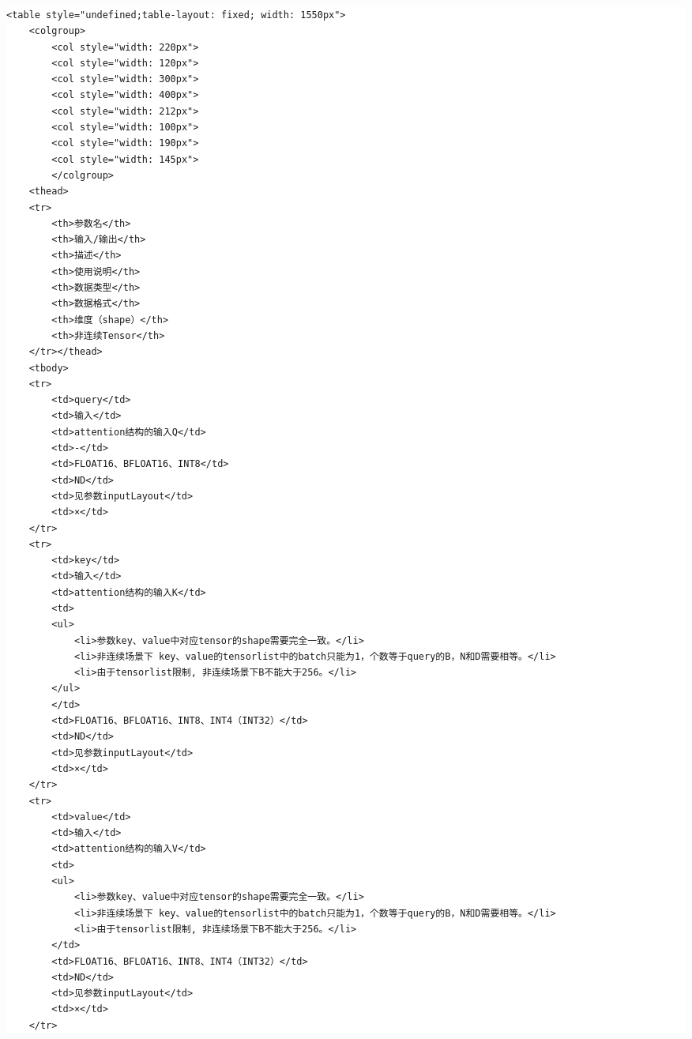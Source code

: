     <table style="undefined;table-layout: fixed; width: 1550px">
        <colgroup>
            <col style="width: 220px">
            <col style="width: 120px">
            <col style="width: 300px">  
            <col style="width: 400px">  
            <col style="width: 212px">  
            <col style="width: 100px">
            <col style="width: 190px">
            <col style="width: 145px">
            </colgroup>
        <thead>
        <tr>
            <th>参数名</th>
            <th>输入/输出</th>
            <th>描述</th>
            <th>使用说明</th>
            <th>数据类型</th>
            <th>数据格式</th>
            <th>维度（shape）</th>
            <th>非连续Tensor</th>
        </tr></thead>
        <tbody>
        <tr>
            <td>query</td>
            <td>输入</td>
            <td>attention结构的输入Q</td>
            <td>-</td>
            <td>FLOAT16、BFLOAT16、INT8</td>
            <td>ND</td>
            <td>见参数inputLayout</td>
            <td>×</td>
        </tr>
        <tr>
            <td>key</td>
            <td>输入</td>
            <td>attention结构的输入K</td>
            <td>
            <ul>
                <li>参数key、value中对应tensor的shape需要完全一致。</li>
                <li>非连续场景下 key、value的tensorlist中的batch只能为1，个数等于query的B，N和D需要相等。</li>
                <li>由于tensorlist限制, 非连续场景下B不能大于256。</li>
            </ul>
            </td>
            <td>FLOAT16、BFLOAT16、INT8、INT4（INT32）</td>
            <td>ND</td>
            <td>见参数inputLayout</td>
            <td>×</td>
        </tr>
        <tr>
            <td>value</td>
            <td>输入</td>
            <td>attention结构的输入V</td>
            <td>
            <ul>
                <li>参数key、value中对应tensor的shape需要完全一致。</li>
                <li>非连续场景下 key、value的tensorlist中的batch只能为1，个数等于query的B，N和D需要相等。</li>
                <li>由于tensorlist限制, 非连续场景下B不能大于256。</li>
            </td>
            <td>FLOAT16、BFLOAT16、INT8、INT4（INT32）</td>
            <td>ND</td>
            <td>见参数inputLayout</td>
            <td>×</td>
        </tr>